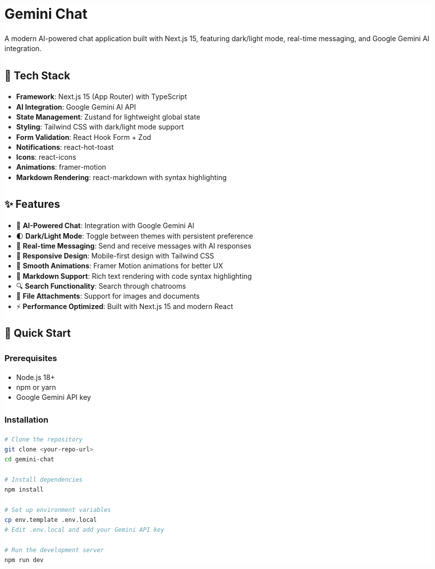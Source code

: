 # Gemini Chat

A modern AI-powered chat application built with Next.js 15, featuring dark/light mode, real-time messaging, and Google Gemini AI integration.

## 🚀 Tech Stack

- **Framework**: Next.js 15 (App Router) with TypeScript
- **AI Integration**: Google Gemini AI API
- **State Management**: Zustand for lightweight global state
- **Styling**: Tailwind CSS with dark/light mode support
- **Form Validation**: React Hook Form + Zod
- **Notifications**: react-hot-toast
- **Icons**: react-icons
- **Animations**: framer-motion
- **Markdown Rendering**: react-markdown with syntax highlighting

## ✨ Features

- 🤖 **AI-Powered Chat**: Integration with Google Gemini AI
- 🌓 **Dark/Light Mode**: Toggle between themes with persistent preference
- 💬 **Real-time Messaging**: Send and receive messages with AI responses
- 📱 **Responsive Design**: Mobile-first design with Tailwind CSS
- 🎨 **Smooth Animations**: Framer Motion animations for better UX
- 📝 **Markdown Support**: Rich text rendering with code syntax highlighting
- 🔍 **Search Functionality**: Search through chatrooms
- 📁 **File Attachments**: Support for images and documents
- ⚡ **Performance Optimized**: Built with Next.js 15 and modern React

## 🚀 Quick Start

### Prerequisites

- Node.js 18+ 
- npm or yarn
- Google Gemini API key

### Installation

```bash
# Clone the repository
git clone <your-repo-url>
cd gemini-chat

# Install dependencies
npm install

# Set up environment variables
cp env.template .env.local
# Edit .env.local and add your Gemini API key

# Run the development server
npm run dev
```
